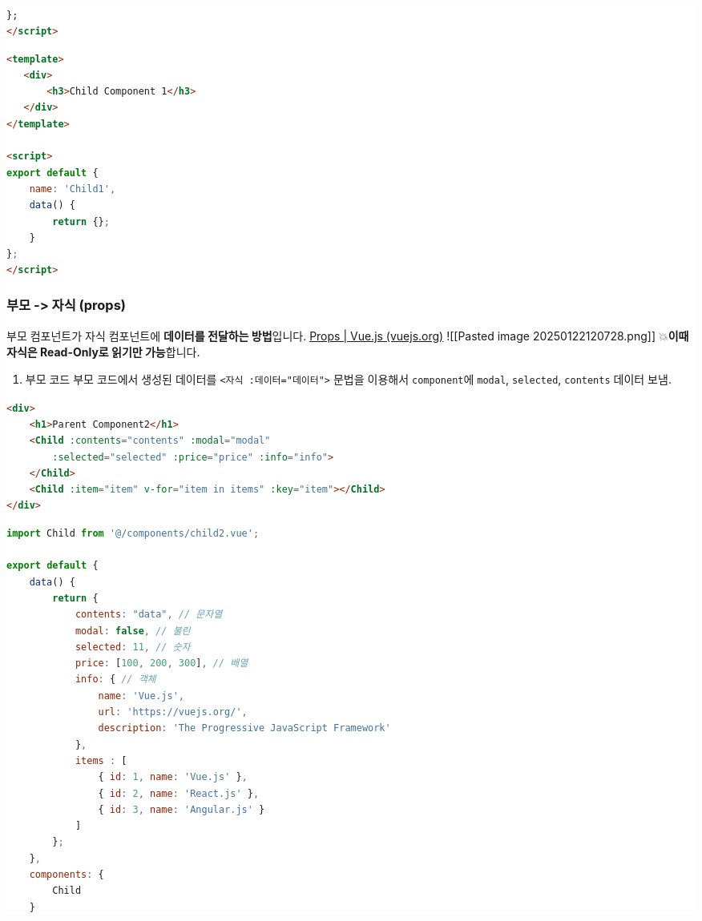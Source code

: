 ```html
};
</script>
```

```html
<template>
   <div>
       <h3>Child Component 1</h3>
   </div>
</template>

<script>
export default {
    name: 'Child1',
    data() {
        return {};
    }
};
</script>
```


### 부모 -> 자식 (props)
부모 컴포넌트가 자식 컴포넌트에 **데이터를 전달하는 방법**입니다.
[Props | Vue.js (vuejs.org)](https://ko.vuejs.org/guide/components/props.html)
![[Pasted image 20250122120728.png]]
💥**이때 자식은 Read-Only로 읽기만 가능**합니다.

1) 부모 코드
부모 코드에서 생성된 데이터를 `<자식 :데이터="데이터">` 문법을 이용해서 `component`에 `modal`, `selected`, `contents` 데이터 보냄.
```html
<div>
	<h1>Parent Component2</h1>
	<Child :contents="contents" :modal="modal" 
		:selected="selected" :price="price" :info="info">
	</Child>
	<Child :item="item" v-for="item in items" :key="item"></Child>
</div>
```

```js
import Child from '@/components/child2.vue';

export default {
    data() {
        return {
            contents: "data", // 문자열
            modal: false, // 불린
            selected: 11, // 숫자
            price: [100, 200, 300], // 배열
            info: { // 객체
                name: 'Vue.js',
                url: 'https://vuejs.org/',
                description: 'The Progressive JavaScript Framework'
            },
            items : [
                { id: 1, name: 'Vue.js' },
                { id: 2, name: 'React.js' },
                { id: 3, name: 'Angular.js' }
            ]
        };
    },
    components: {
        Child
    }
```